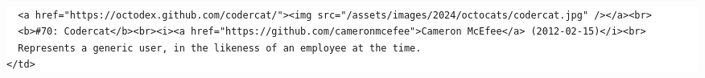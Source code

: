       <a href="https://octodex.github.com/codercat/"><img src="/assets/images/2024/octocats/codercat.jpg" /></a><br>
      <b>#70: Codercat</b><br><i><a href="https://github.com/cameronmcefee">Cameron McEfee</a> (2012-02-15)</i><br>
      Represents a generic user, in the likeness of an employee at the time.
    </td>
  </tr>
  <tr>
    <td>